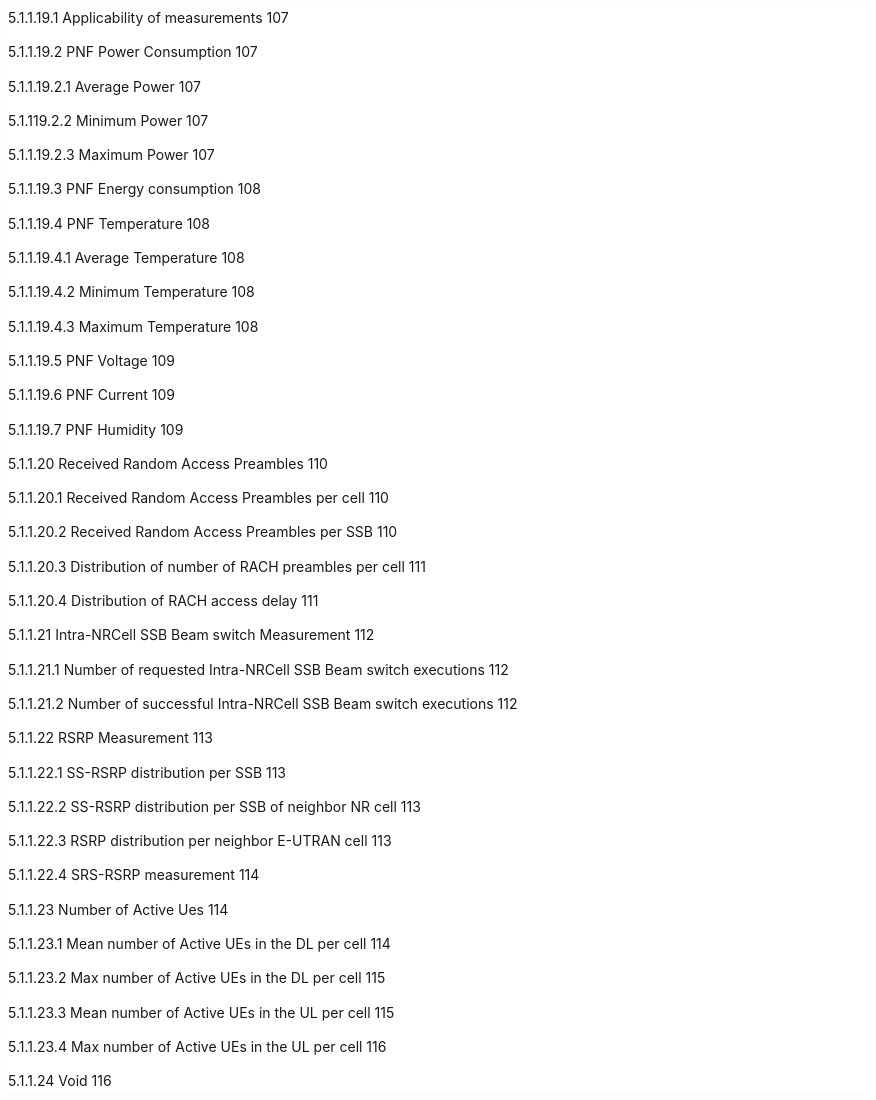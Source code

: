 5.1.1.19.1 Applicability of measurements 107

5.1.1.19.2 PNF Power Consumption 107

5.1.1.19.2.1 Average Power 107

5.1.119.2.2 Minimum Power 107

5.1.1.19.2.3 Maximum Power 107

5.1.1.19.3 PNF Energy consumption 108

5.1.1.19.4 PNF Temperature 108

5.1.1.19.4.1 Average Temperature 108

5.1.1.19.4.2 Minimum Temperature 108

5.1.1.19.4.3 Maximum Temperature 108

5.1.1.19.5 PNF Voltage 109

5.1.1.19.6 PNF Current 109

5.1.1.19.7 PNF Humidity 109

5.1.1.20 Received Random Access Preambles 110

5.1.1.20.1 Received Random Access Preambles per cell 110

5.1.1.20.2 Received Random Access Preambles per SSB 110

5.1.1.20.3 Distribution of number of RACH preambles per cell 111

5.1.1.20.4 Distribution of RACH access delay 111

5.1.1.21 Intra-NRCell SSB Beam switch Measurement 112

5.1.1.21.1 Number of requested Intra-NRCell SSB Beam switch executions
112

5.1.1.21.2 Number of successful Intra-NRCell SSB Beam switch executions
112

5.1.1.22 RSRP Measurement 113

5.1.1.22.1 SS-RSRP distribution per SSB 113

5.1.1.22.2 SS-RSRP distribution per SSB of neighbor NR cell 113

5.1.1.22.3 RSRP distribution per neighbor E-UTRAN cell 113

5.1.1.22.4 SRS-RSRP measurement 114

5.1.1.23 Number of Active Ues 114

5.1.1.23.1 Mean number of Active UEs in the DL per cell 114

5.1.1.23.2 Max number of Active UEs in the DL per cell 115

5.1.1.23.3 Mean number of Active UEs in the UL per cell 115

5.1.1.23.4 Max number of Active UEs in the UL per cell 116

5.1.1.24 Void 116

